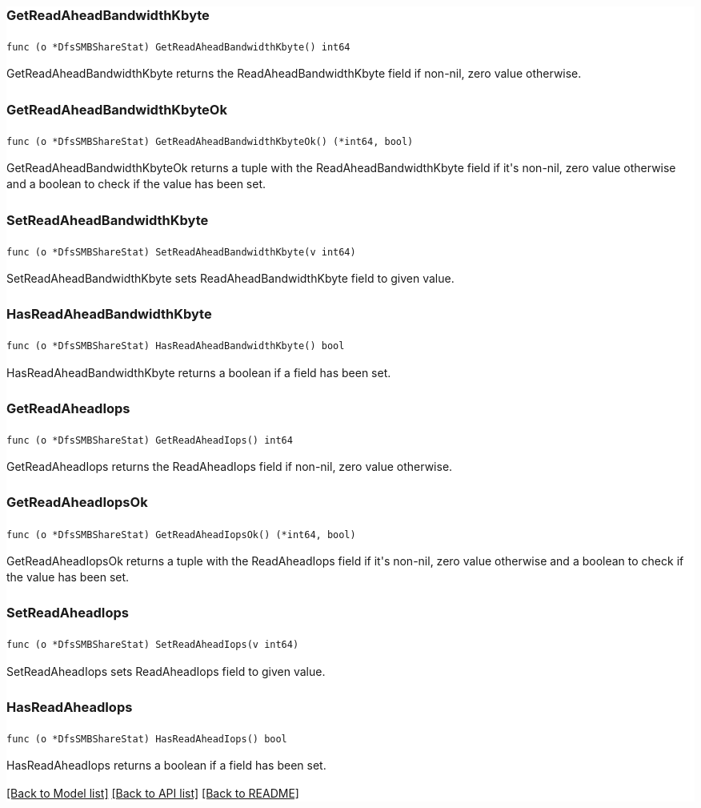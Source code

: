### GetReadAheadBandwidthKbyte

`func (o *DfsSMBShareStat) GetReadAheadBandwidthKbyte() int64`

GetReadAheadBandwidthKbyte returns the ReadAheadBandwidthKbyte field if non-nil, zero value otherwise.

### GetReadAheadBandwidthKbyteOk

`func (o *DfsSMBShareStat) GetReadAheadBandwidthKbyteOk() (*int64, bool)`

GetReadAheadBandwidthKbyteOk returns a tuple with the ReadAheadBandwidthKbyte field if it's non-nil, zero value otherwise
and a boolean to check if the value has been set.

### SetReadAheadBandwidthKbyte

`func (o *DfsSMBShareStat) SetReadAheadBandwidthKbyte(v int64)`

SetReadAheadBandwidthKbyte sets ReadAheadBandwidthKbyte field to given value.

### HasReadAheadBandwidthKbyte

`func (o *DfsSMBShareStat) HasReadAheadBandwidthKbyte() bool`

HasReadAheadBandwidthKbyte returns a boolean if a field has been set.

### GetReadAheadIops

`func (o *DfsSMBShareStat) GetReadAheadIops() int64`

GetReadAheadIops returns the ReadAheadIops field if non-nil, zero value otherwise.

### GetReadAheadIopsOk

`func (o *DfsSMBShareStat) GetReadAheadIopsOk() (*int64, bool)`

GetReadAheadIopsOk returns a tuple with the ReadAheadIops field if it's non-nil, zero value otherwise
and a boolean to check if the value has been set.

### SetReadAheadIops

`func (o *DfsSMBShareStat) SetReadAheadIops(v int64)`

SetReadAheadIops sets ReadAheadIops field to given value.

### HasReadAheadIops

`func (o *DfsSMBShareStat) HasReadAheadIops() bool`

HasReadAheadIops returns a boolean if a field has been set.


[[Back to Model list]](../README.md#documentation-for-models) [[Back to API list]](../README.md#documentation-for-api-endpoints) [[Back to README]](../README.md)


